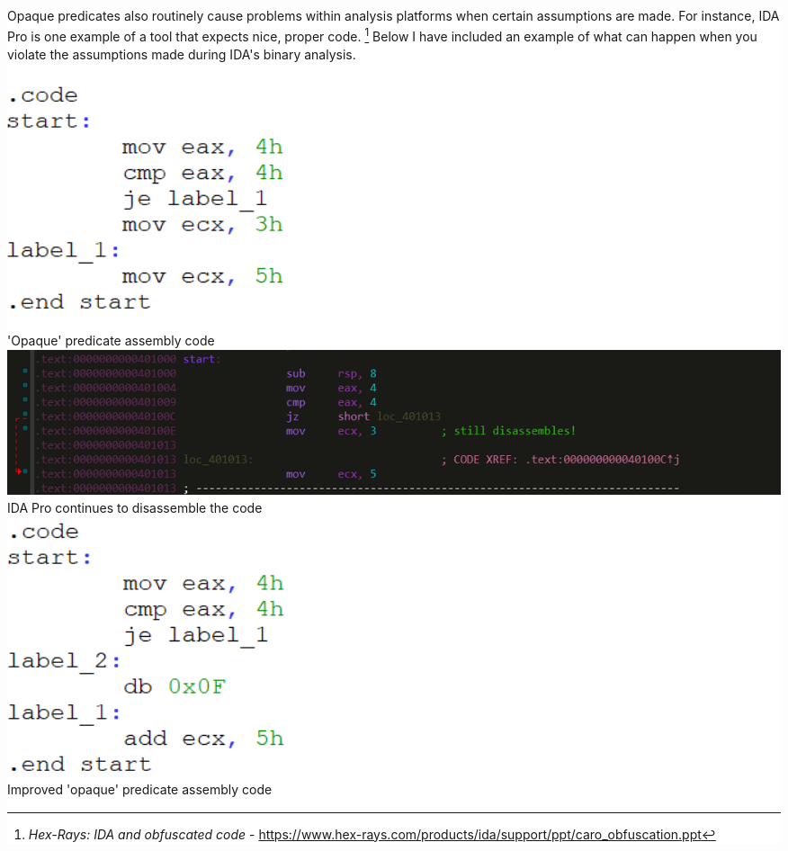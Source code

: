 Opaque predicates also routinely cause problems within analysis platforms when certain assumptions are made. For instance, IDA Pro is one example of a tool that expects nice, proper code. [^cite17] Below I have included an example of what can happen when you violate the assumptions made during IDA's binary analysis.

<div class="img-cont">
	<img src="/assets/fasm_opaque_predicate.png" alt="Opaque predicate assembly source code" title="Opaque predicate assembly source code">
	<div>'Opaque' predicate assembly code</div>
</div>

<div class="img-cont">
	<img src="/assets/ida_disassembles_opaque_predicate.png" alt="IDA Pro disassembling opaque predicate" title="IDA Pro disassembling opaque predicate">
	<div>IDA Pro continues to disassemble the code</div>
</div>

<div class="img-cont">
	<img src="/assets/fasm_opaque_predicate_confuse_analysis_2.png" alt="Creating an improved opaque predicate to confuse IDA Pro in FASM" alt="Creating an improved opaque predicate to confuse IDA Pro in FASM">
	<div>Improved 'opaque' predicate assembly code</div>
</div>


[^cite0]: *Control Flow Flattening (Wikipedia)* - <https://github.com/obfuscator-llvm/obfuscator/wiki/Control-Flow-Flattening>
[^cite1]: *\[PDF\] Masking wrong-successor Control Flow Errors employing data redundancy* - <https://ieeexplore.ieee.org/abstract/document/7365827>
[^cite2]: *Indirect Branch (Wikipedia)* - <https://en.wikipedia.org/wiki/Indirect_branch>
[^cite3]: *Opaque Predicate (Wikipedia)* - <https://en.wikipedia.org/wiki/Opaque_predicate>
[^cite4]: *Inline Expansion (Wikipedia)* - <https://en.wikipedia.org/wiki/Inline_expansion>
[^cite5]: *Eilam, Eldad. \*Reversing: Secrets of Reverse Engineering\*. Wiley, 2005. Print.* - <https://www.wiley.com/en-us/Reversing%3A+Secrets+of+Reverse+Engineering+-p-9780764574818>
[^cite6]: *The Tigress C Diversifier/Obfuscator: Function Splitting* - <http://tigress.cs.arizona.edu/transformPage/docs/split/index.html>
[^cite7]: *Constant Folding (Wikipedia)* - <https://en.wikipedia.org/wiki/Constant_folding>
[^cite8]: *Virtual Machine (Wikipedia)* - <https://en.wikipedia.org/wiki/Virtual_machine>
[^cite9]: *Self-Modifying Code (Wikipedia)* - <https://en.wikipedia.org/wiki/Self-modifying_code>
[^cite10]: *Just-in-time Compilation (Wikipedia)* - <https://en.wikipedia.org/wiki/Just-in-time_compilation>
[^cite11]: *The Tigress C Diversifier/Obfuscator: Dynamic Obfuscation* - <http://tigress.cs.arizona.edu/transformPage/docs/jitDynamic/index.html>
[^cite12]: *Obfuscator-LLVM: Instruction Substitution* - <https://github.com/obfuscator-llvm/obfuscator/wiki/Instructions-Substitution>
[^cite13]: *Dead Code (Wikipedia)* - <https://en.wikipedia.org/wiki/Dead_code>
[^cite14]: *Unreachable Code (Wikipedia)* - <https://en.wikipedia.org/wiki/Unreachable_code>
[^cite15]: *Thomas Ridma. "Seeing through obfuscation: interactive detection and removal of opaque predicates." In the Digital Security Group, Institute for Computing and Information Sciences. 2017.* - <https://th0mas.nl/downloads/thesis/thesis.pdf>
[^cite16]: *Palsberg, Jens, et al. "Experience with software watermarking." Proceedings 16th Annual Computer Security Applications Conference (ACSAC'00). IEEE, 2000.* - <https://ieeexplore.ieee.org/document/898885>
[^cite17]: *Hex-Rays: IDA and obfuscated code* - <https://www.hex-rays.com/products/ida/support/ppt/caro_obfuscation.ppt>
[^cite18]: *The Tigress C Diversifier/Obfuscator: Transformations* - <http://tigress.cs.arizona.edu/transformPage/index.html>
[^cite19]: *Oreans: Themida Overview* - <https://www.oreans.com/Themida.php>
[^cite20]: *VMProtect Software Protection: What is VMProtect?* - <http://vmpsoft.com/support/user-manual/introduction/what-is-vmprotect/>
[^cite21]: *PELock: Software protection system* - <https://www.pelock.com/products/pelock>
[^cite22]: *Obfuscator-LLVM: Instruction Substitution* - <https://github.com/obfuscator-llvm/obfuscator/wiki/Instructions-Substitution>
[^cite23]: *Obfuscator-LLVM: Control Flow Flattening* - <https://github.com/obfuscator-llvm/obfuscator/wiki/Control-Flow-Flattening>
[^cite24]: *Obfuscator-LLVM: Bogus Control Flow* - <https://github.com/obfuscator-llvm/obfuscator/wiki/Bogus-Control-Flow>
[^cite25]: *Oreans: CodeVirtualizer Overview* - <https://oreans.com/CodeVirtualizer.php>
[^cite26]: *\[PDF\] ReWolf's x86 Virtualizer: Documentation* - <http://rewolf.pl/stuff/x86.virt.pdf>
[^cite27]: *The Enigma Protector: About* - <https://enigmaprotector.com/en/about.html>
[^cite28]: *Obsidium: Product Information* - <https://www.obsidium.de/show/details/en>
[^cite29]: *David, Robin, Sébastien Bardin, and Jean-Yves Marion. "Targeting Infeasibility Questions on Obfuscated Codes." arXiv preprint arXiv:1612.05675 (2016).* - <https://arxiv.org/pdf/1612.05675>
[^cite30]: *Carbon Black: Defeating Compiler-Level Obfuscations Used in APT10 Malware* - <https://www.carbonblack.com/2019/02/25/defeating-compiler-level-obfuscations-used-in-apt10-malware/>
[^cite31]: *CERT.PL: Dissecting Smoke Loader* - <https://www.cert.pl/en/news/single/dissecting-smoke-loader/>
[^cite32]: *ESET: Dymaim Obfuscation Chronicles* - <https://www.welivesecurity.com/2013/08/26/nymaim-obfuscation-chronicles/>
[^cite33]: *CERT.PL: Nymaim Revisited* - <https://www.cert.pl/en/news/single/nymaim-revisited/>
[^cite34]: *\[PDF\] ESET: En Route with Sednit \(Part 2\)* - <https://www.welivesecurity.com/wp-content/uploads/2016/10/eset-sednit-part-2.pdf>
[^cite35]: *\[PDF\] Sebastien Bardin, Robin David, Jean-Yves Marion. "Deobfuscation: Semantic Analysis to the Rescue". Presentation at Virus Bulletin (2017).* - <https://www.virusbulletin.com/uploads/pdf/conference_slides/2017/Bardin-VB2017-Deobfuscation.pdf>
[^cite36]: *\[PDF\] Robin David, Sebastien Bardin. "Code Deobfuscation: Intertwining Dynamic, Static and Symbolic Approaches". Presentation at BlackHat Europe (2016).* - <https://www.robindavid.fr/publications/BHEU16_Robin_David.pdf>
[^cite37]: *\[PDF\] ESET: Diplomats in Easter Europe Bitten by a Turla Mosquito* - <https://www.eset.com/me/whitepapers/eset-turla-mosquito/>
[^cite38]: *Github: Rofl Rolles' Static Unpacker for FinSpy VM* - <https://github.com/RolfRolles/FinSpyVM>
[^cite39]: *Mobius Strip Reverse Engineering: A Walk-Through Tutorial, with Code, on Statically Unpacking the FinSpy VM (Part One, x86 Deobfuscation)* - <https://www.msreverseengineering.com/blog/2018/1/23/a-walk-through-tutorial-with-code-on-statically-unpacking-the-finspy-vm-part-one-x86-deobfuscation>
[^cite40]: *Miasm's Blog: ZeusVM Analysis* - <https://miasm.re/blog/2016/09/03/zeusvm_analysis.html>
[^cite41]: *Pierre-Marc Bureau, Joan Calvet. "Understanding Swizzor's Obfuscation Scheme". Presentation at RECon (2010).* - <https://archive.org/details/UnderstandingSwizzorsObfuscationScheme-Pierre-marcBureauAndJoanCalvet>
[^cite42]: *CSDN iiprogram's Blog: Pathguard Reloaded, A Brief Analysis of PatchGuard Version 3* - <https://blog.csdn.net/iiprogram/article/details/2456658>
[^cite43]: *Uninformed: Subverting Patchguard Version 2; Anti-Debug Code During Initialization* - <http://uninformed.org/index.cgi?v=6&a=1&p=5>
[^cite44]: *Uninformed: Subverting Patchguard Version 2; Overwriting PatchGuard Initialization Code Post Boot* - <http://uninformed.org/index.cgi?v=6&a=1&p=12>
[^cite45]: *Uninformed: Subverting Patchguard Version 2; Obfuscation of System Integrity Check Calls via Structured Exception Handling* - <http://uninformed.org/index.cgi?v=6&a=1&p=8>
[^cite46]: *\[PDF\] Philippe Biondi, Fabrice Desclaux. "Silver Needle in the Skype". Presentation at BlackHat Europe (2006).* - <https://www.blackhat.com/presentations/bh-europe-06/bh-eu-06-biondi/bh-eu-06-biondi-up.pdf>
[0]: https://github.com/obfuscator-llvm/obfuscator/wiki
[1]: https://llvm.org/
[2]: https://en.wikipedia.org/wiki/Kernel_Patch_Protection
[3]: https://en.wikipedia.org/wiki/Turla_(malware)
[4]: https://en.wikipedia.org/wiki/Fancy_Bear
[5]: https://en.wikipedia.org/wiki/Widevine
[6]: http://tigress.cs.arizona.edu/index.html